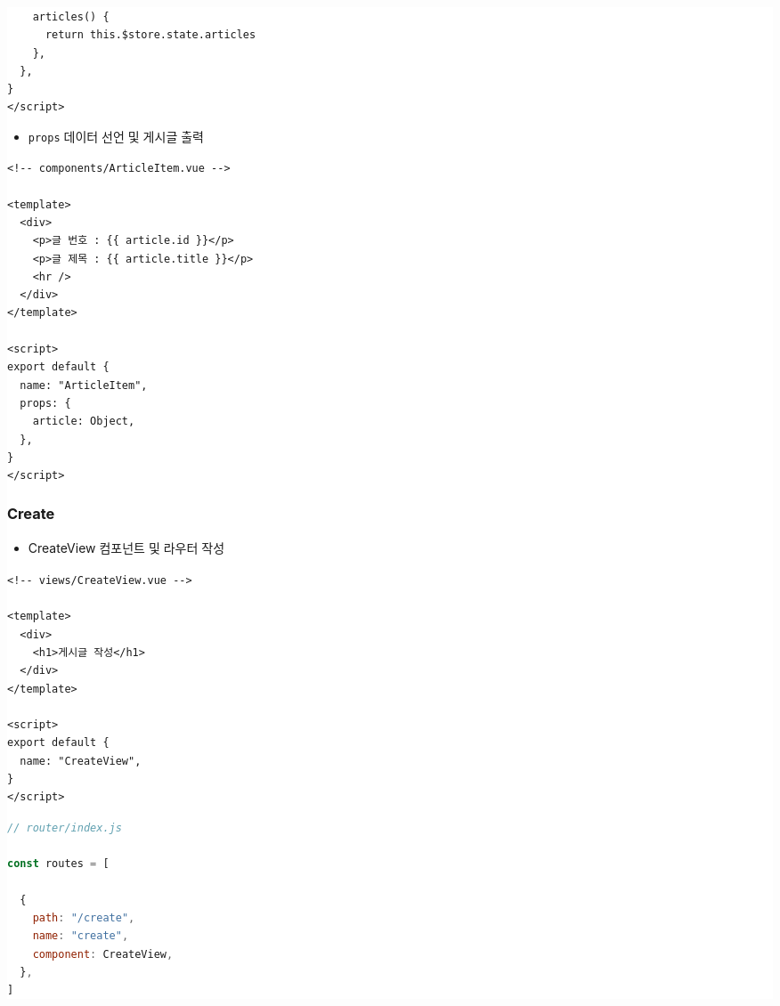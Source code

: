 ```vue
    articles() {
      return this.$store.state.articles
    },
  },
}
</script>
```

- `props` 데이터 선언 및 게시글 출력

```vue
<!-- components/ArticleItem.vue -->

<template>
  <div>
    <p>글 번호 : {{ article.id }}</p>
    <p>글 제목 : {{ article.title }}</p>
    <hr />
  </div>
</template>

<script>
export default {
  name: "ArticleItem",
  props: {
    article: Object,
  },
}
</script>
```

### Create

- CreateView 컴포넌트 및 라우터 작성

```vue
<!-- views/CreateView.vue -->

<template>
  <div>
    <h1>게시글 작성</h1>
  </div>
</template>

<script>
export default {
  name: "CreateView",
}
</script>
```

```js
// router/index.js

const routes = [
  
  {
    path: "/create",
    name: "create",
    component: CreateView,
  },
]
```
